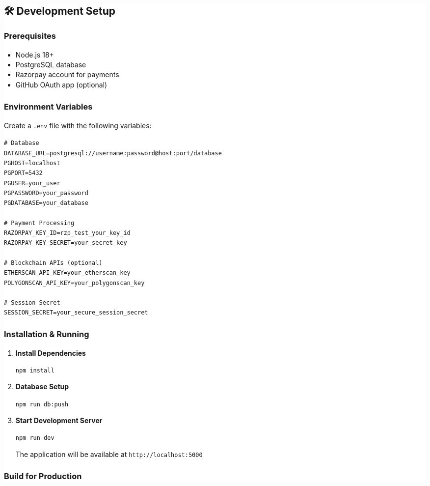 ## 🛠️ Development Setup

### Prerequisites
- Node.js 18+ 
- PostgreSQL database
- Razorpay account for payments
- GitHub OAuth app (optional)

### Environment Variables
Create a `.env` file with the following variables:

```env
# Database
DATABASE_URL=postgresql://username:password@host:port/database
PGHOST=localhost
PGPORT=5432
PGUSER=your_user
PGPASSWORD=your_password
PGDATABASE=your_database

# Payment Processing
RAZORPAY_KEY_ID=rzp_test_your_key_id
RAZORPAY_KEY_SECRET=your_secret_key

# Blockchain APIs (optional)
ETHERSCAN_API_KEY=your_etherscan_key
POLYGONSCAN_API_KEY=your_polygonscan_key

# Session Secret
SESSION_SECRET=your_secure_session_secret
```

### Installation & Running

1. **Install Dependencies**
   ```bash
   npm install
   ```

2. **Database Setup**
   ```bash
   npm run db:push
   ```

3. **Start Development Server**
   ```bash
   npm run dev
   ```

   The application will be available at `http://localhost:5000`

### Build for Production
